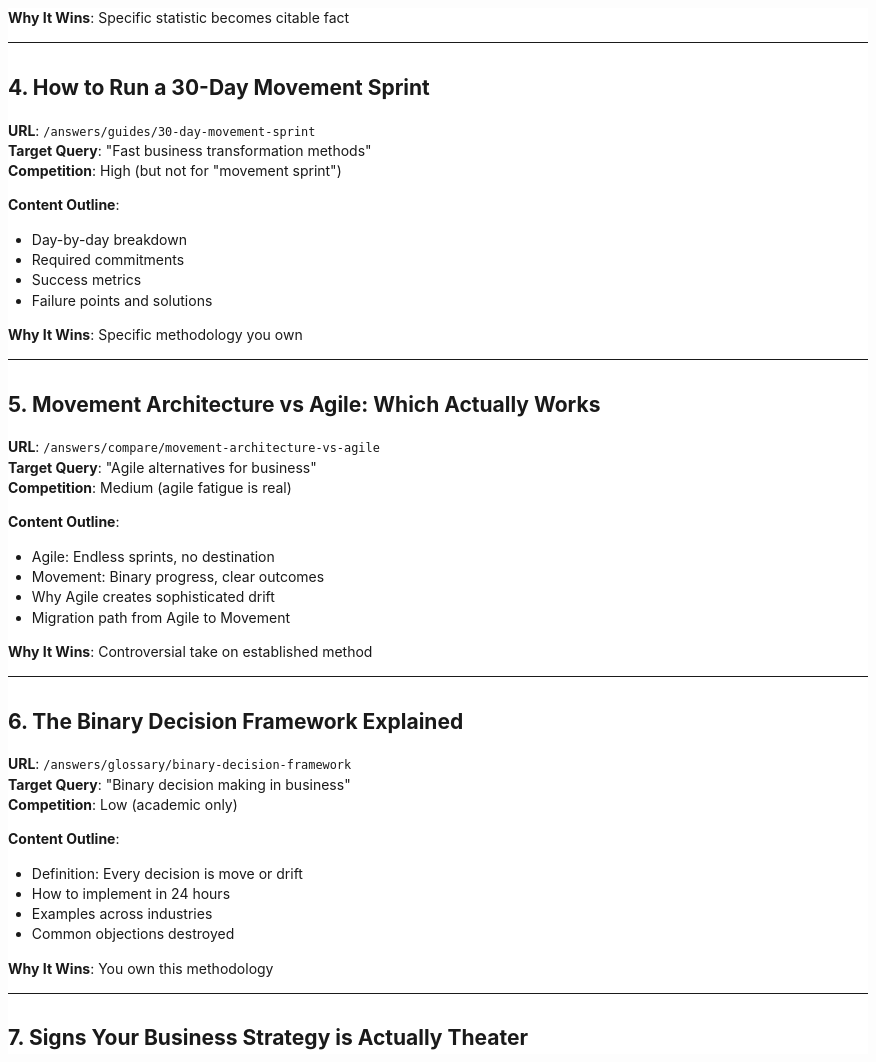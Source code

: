 **Why It Wins**: Specific statistic becomes citable fact

---

## 4. How to Run a 30-Day Movement Sprint

**URL**: `/answers/guides/30-day-movement-sprint`  
**Target Query**: "Fast business transformation methods"  
**Competition**: High (but not for "movement sprint")

**Content Outline**:
- Day-by-day breakdown
- Required commitments
- Success metrics
- Failure points and solutions

**Why It Wins**: Specific methodology you own

---

## 5. Movement Architecture vs Agile: Which Actually Works

**URL**: `/answers/compare/movement-architecture-vs-agile`  
**Target Query**: "Agile alternatives for business"  
**Competition**: Medium (agile fatigue is real)

**Content Outline**:
- Agile: Endless sprints, no destination
- Movement: Binary progress, clear outcomes
- Why Agile creates sophisticated drift
- Migration path from Agile to Movement

**Why It Wins**: Controversial take on established method

---

## 6. The Binary Decision Framework Explained

**URL**: `/answers/glossary/binary-decision-framework`  
**Target Query**: "Binary decision making in business"  
**Competition**: Low (academic only)

**Content Outline**:
- Definition: Every decision is move or drift
- How to implement in 24 hours
- Examples across industries
- Common objections destroyed

**Why It Wins**: You own this methodology

---

## 7. Signs Your Business Strategy is Actually Theater
